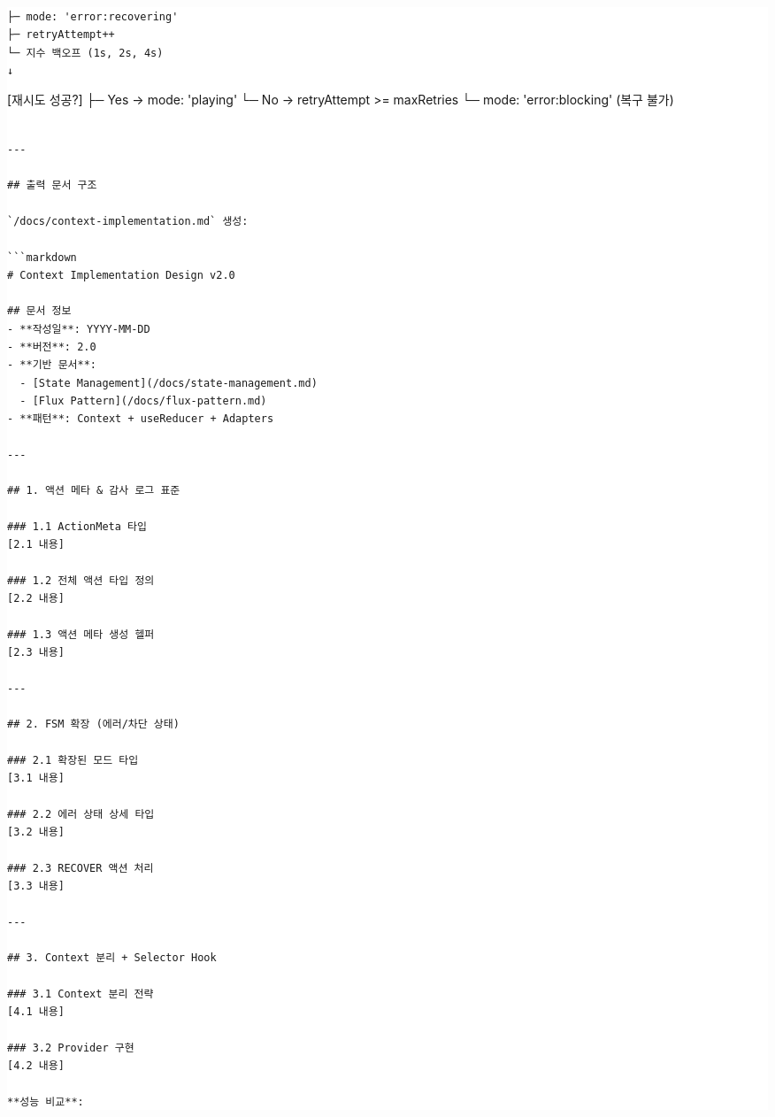     ├─ mode: 'error:recovering'
    ├─ retryAttempt++
    └─ 지수 백오프 (1s, 2s, 4s)
    ↓
[재시도 성공?]
    ├─ Yes → mode: 'playing'
    └─ No → retryAttempt >= maxRetries
            └─ mode: 'error:blocking' (복구 불가)
```

---

## 출력 문서 구조

`/docs/context-implementation.md` 생성:

```markdown
# Context Implementation Design v2.0

## 문서 정보
- **작성일**: YYYY-MM-DD
- **버전**: 2.0
- **기반 문서**:
  - [State Management](/docs/state-management.md)
  - [Flux Pattern](/docs/flux-pattern.md)
- **패턴**: Context + useReducer + Adapters

---

## 1. 액션 메타 & 감사 로그 표준

### 1.1 ActionMeta 타입
[2.1 내용]

### 1.2 전체 액션 타입 정의
[2.2 내용]

### 1.3 액션 메타 생성 헬퍼
[2.3 내용]

---

## 2. FSM 확장 (에러/차단 상태)

### 2.1 확장된 모드 타입
[3.1 내용]

### 2.2 에러 상태 상세 타입
[3.2 내용]

### 2.3 RECOVER 액션 처리
[3.3 내용]

---

## 3. Context 분리 + Selector Hook

### 3.1 Context 분리 전략
[4.1 내용]

### 3.2 Provider 구현
[4.2 내용]

**성능 비교**:
```